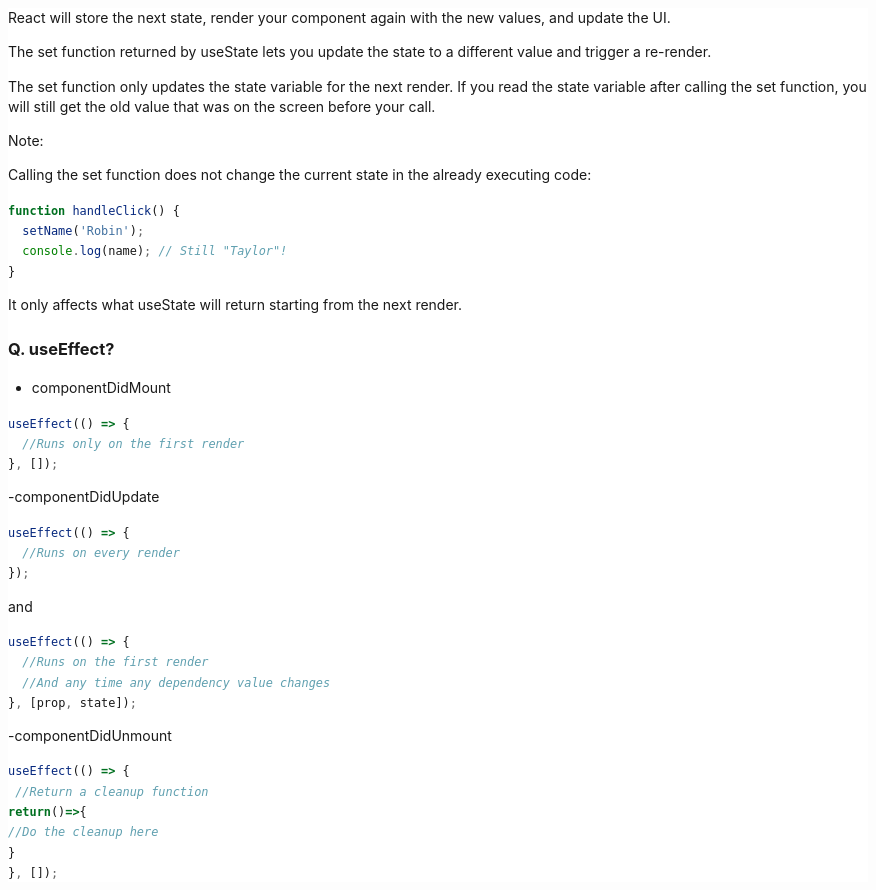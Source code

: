 
React will store the next state, render your component again with the new values, and update the UI.

The set function returned by useState lets you update the state to a different value and trigger a re-render. 

The set function only updates the state variable for the next render. If you read the state variable after calling the set function, you will still get the old value that was on the screen before your call.

Note: 

Calling the set function does not change the current state in the already executing code:


```javascript
function handleClick() {
  setName('Robin');
  console.log(name); // Still "Taylor"!
}
```


It only affects what useState will return starting from the next render.


### Q. useEffect?

- componentDidMount


```javascript
useEffect(() => {
  //Runs only on the first render
}, []);
```


-componentDidUpdate


```javascript
useEffect(() => {
  //Runs on every render
});
```


and


```javascript
useEffect(() => {
  //Runs on the first render
  //And any time any dependency value changes
}, [prop, state]);
```


-componentDidUnmount


```javascript
useEffect(() => {
 //Return a cleanup function
return()=>{
//Do the cleanup here
}
}, []);
```
